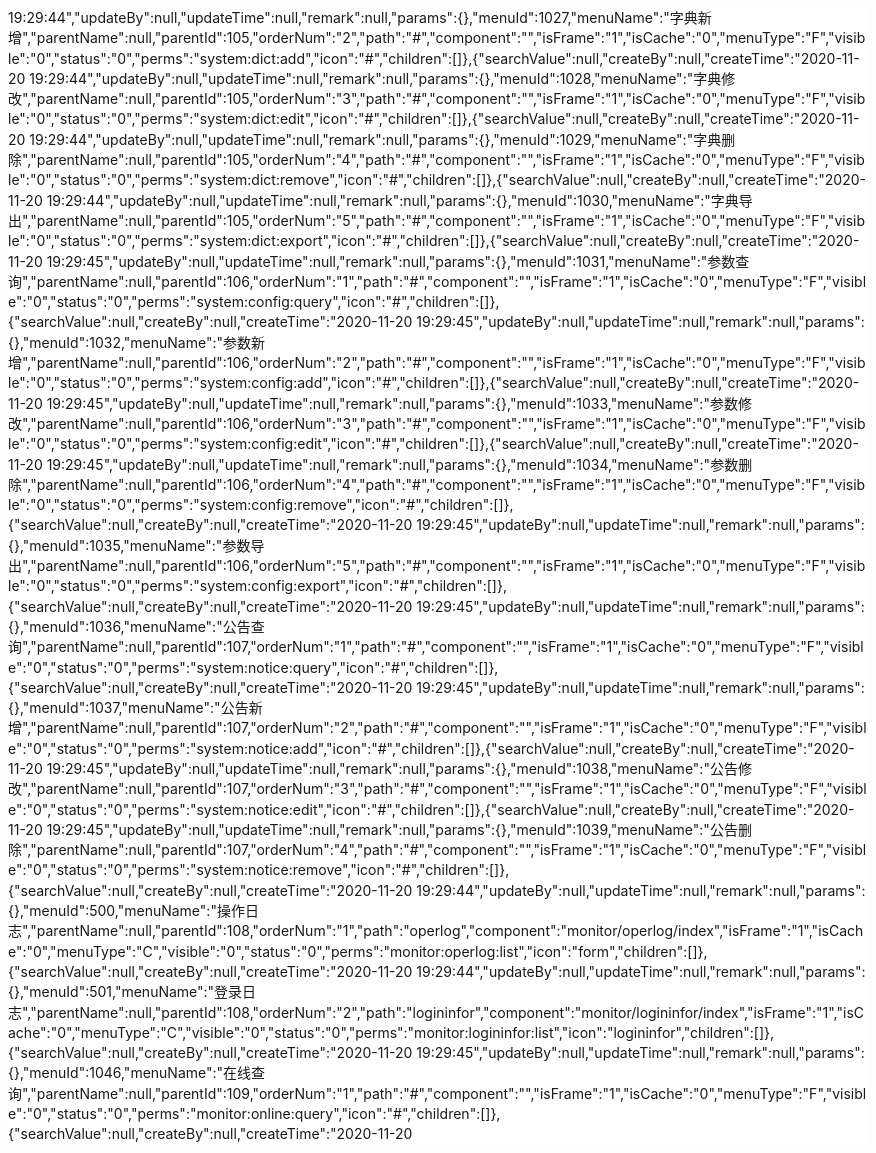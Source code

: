 19:29:44","updateBy":null,"updateTime":null,"remark":null,"params":{},"menuId":1027,"menuName":"字典新增","parentName":null,"parentId":105,"orderNum":"2","path":"#","component":"","isFrame":"1","isCache":"0","menuType":"F","visible":"0","status":"0","perms":"system:dict:add","icon":"#","children":[]},{"searchValue":null,"createBy":null,"createTime":"2020-11-20 19:29:44","updateBy":null,"updateTime":null,"remark":null,"params":{},"menuId":1028,"menuName":"字典修改","parentName":null,"parentId":105,"orderNum":"3","path":"#","component":"","isFrame":"1","isCache":"0","menuType":"F","visible":"0","status":"0","perms":"system:dict:edit","icon":"#","children":[]},{"searchValue":null,"createBy":null,"createTime":"2020-11-20 19:29:44","updateBy":null,"updateTime":null,"remark":null,"params":{},"menuId":1029,"menuName":"字典删除","parentName":null,"parentId":105,"orderNum":"4","path":"#","component":"","isFrame":"1","isCache":"0","menuType":"F","visible":"0","status":"0","perms":"system:dict:remove","icon":"#","children":[]},{"searchValue":null,"createBy":null,"createTime":"2020-11-20 19:29:44","updateBy":null,"updateTime":null,"remark":null,"params":{},"menuId":1030,"menuName":"字典导出","parentName":null,"parentId":105,"orderNum":"5","path":"#","component":"","isFrame":"1","isCache":"0","menuType":"F","visible":"0","status":"0","perms":"system:dict:export","icon":"#","children":[]},{"searchValue":null,"createBy":null,"createTime":"2020-11-20 19:29:45","updateBy":null,"updateTime":null,"remark":null,"params":{},"menuId":1031,"menuName":"参数查询","parentName":null,"parentId":106,"orderNum":"1","path":"#","component":"","isFrame":"1","isCache":"0","menuType":"F","visible":"0","status":"0","perms":"system:config:query","icon":"#","children":[]},{"searchValue":null,"createBy":null,"createTime":"2020-11-20 19:29:45","updateBy":null,"updateTime":null,"remark":null,"params":{},"menuId":1032,"menuName":"参数新增","parentName":null,"parentId":106,"orderNum":"2","path":"#","component":"","isFrame":"1","isCache":"0","menuType":"F","visible":"0","status":"0","perms":"system:config:add","icon":"#","children":[]},{"searchValue":null,"createBy":null,"createTime":"2020-11-20 19:29:45","updateBy":null,"updateTime":null,"remark":null,"params":{},"menuId":1033,"menuName":"参数修改","parentName":null,"parentId":106,"orderNum":"3","path":"#","component":"","isFrame":"1","isCache":"0","menuType":"F","visible":"0","status":"0","perms":"system:config:edit","icon":"#","children":[]},{"searchValue":null,"createBy":null,"createTime":"2020-11-20 19:29:45","updateBy":null,"updateTime":null,"remark":null,"params":{},"menuId":1034,"menuName":"参数删除","parentName":null,"parentId":106,"orderNum":"4","path":"#","component":"","isFrame":"1","isCache":"0","menuType":"F","visible":"0","status":"0","perms":"system:config:remove","icon":"#","children":[]},{"searchValue":null,"createBy":null,"createTime":"2020-11-20 19:29:45","updateBy":null,"updateTime":null,"remark":null,"params":{},"menuId":1035,"menuName":"参数导出","parentName":null,"parentId":106,"orderNum":"5","path":"#","component":"","isFrame":"1","isCache":"0","menuType":"F","visible":"0","status":"0","perms":"system:config:export","icon":"#","children":[]},{"searchValue":null,"createBy":null,"createTime":"2020-11-20 19:29:45","updateBy":null,"updateTime":null,"remark":null,"params":{},"menuId":1036,"menuName":"公告查询","parentName":null,"parentId":107,"orderNum":"1","path":"#","component":"","isFrame":"1","isCache":"0","menuType":"F","visible":"0","status":"0","perms":"system:notice:query","icon":"#","children":[]},{"searchValue":null,"createBy":null,"createTime":"2020-11-20 19:29:45","updateBy":null,"updateTime":null,"remark":null,"params":{},"menuId":1037,"menuName":"公告新增","parentName":null,"parentId":107,"orderNum":"2","path":"#","component":"","isFrame":"1","isCache":"0","menuType":"F","visible":"0","status":"0","perms":"system:notice:add","icon":"#","children":[]},{"searchValue":null,"createBy":null,"createTime":"2020-11-20 19:29:45","updateBy":null,"updateTime":null,"remark":null,"params":{},"menuId":1038,"menuName":"公告修改","parentName":null,"parentId":107,"orderNum":"3","path":"#","component":"","isFrame":"1","isCache":"0","menuType":"F","visible":"0","status":"0","perms":"system:notice:edit","icon":"#","children":[]},{"searchValue":null,"createBy":null,"createTime":"2020-11-20 19:29:45","updateBy":null,"updateTime":null,"remark":null,"params":{},"menuId":1039,"menuName":"公告删除","parentName":null,"parentId":107,"orderNum":"4","path":"#","component":"","isFrame":"1","isCache":"0","menuType":"F","visible":"0","status":"0","perms":"system:notice:remove","icon":"#","children":[]},{"searchValue":null,"createBy":null,"createTime":"2020-11-20 19:29:44","updateBy":null,"updateTime":null,"remark":null,"params":{},"menuId":500,"menuName":"操作日志","parentName":null,"parentId":108,"orderNum":"1","path":"operlog","component":"monitor/operlog/index","isFrame":"1","isCache":"0","menuType":"C","visible":"0","status":"0","perms":"monitor:operlog:list","icon":"form","children":[]},{"searchValue":null,"createBy":null,"createTime":"2020-11-20 19:29:44","updateBy":null,"updateTime":null,"remark":null,"params":{},"menuId":501,"menuName":"登录日志","parentName":null,"parentId":108,"orderNum":"2","path":"logininfor","component":"monitor/logininfor/index","isFrame":"1","isCache":"0","menuType":"C","visible":"0","status":"0","perms":"monitor:logininfor:list","icon":"logininfor","children":[]},{"searchValue":null,"createBy":null,"createTime":"2020-11-20 19:29:45","updateBy":null,"updateTime":null,"remark":null,"params":{},"menuId":1046,"menuName":"在线查询","parentName":null,"parentId":109,"orderNum":"1","path":"#","component":"","isFrame":"1","isCache":"0","menuType":"F","visible":"0","status":"0","perms":"monitor:online:query","icon":"#","children":[]},{"searchValue":null,"createBy":null,"createTime":"2020-11-20